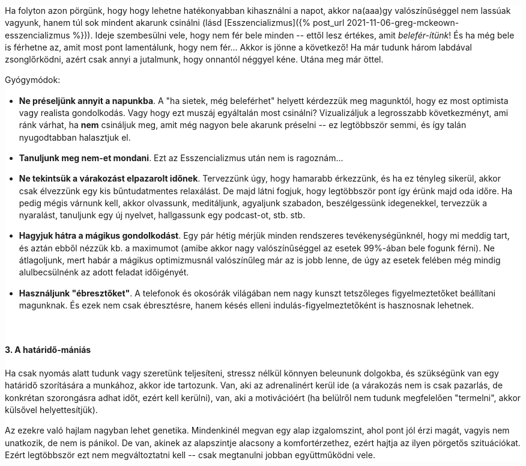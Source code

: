 Ha folyton azon pörgünk, hogy hogy lehetne hatékonyabban kihasználni a napot, akkor na(aaa)gy valószínűséggel nem lassúak vagyunk, hanem túl sok mindent akarunk csinálni (lásd [Esszencializmus]({% post_url 2021-11-06-greg-mckeown-esszencializmus %})).
Ideje szembesülni vele, hogy nem fér bele minden -- ettől lesz értékes, amit *belefér-ítünk*!
És ha még bele is férhetne az, amit most pont lamentálunk, hogy nem fér...
Akkor is jönne a következő!
Ha már tudunk három labdával zsonglőrködni, azért csak annyi a jutalmunk, hogy onnantól néggyel kéne.
Utána meg már öttel.

Gyógymódok:

- **Ne préseljünk annyit a napunkba**.
A "ha sietek, még beleférhet" helyett kérdezzük meg magunktól, hogy ez most optimista vagy realista gondolkodás.
Vagy hogy ezt muszáj egyáltalán most csinálni?
Vizualizáljuk a legrosszabb következményt, ami ránk várhat, ha **nem** csináljuk meg, amit még nagyon bele akarunk préselni -- ez legtöbbször semmi, és így talán nyugodtabban halasztjuk el.

- **Tanuljunk meg nem-et mondani**.
Ezt az Esszencializmus után nem is ragoznám...

- **Ne tekintsük a várakozást elpazarolt időnek**.
Tervezzünk úgy, hogy hamarabb érkezzünk, és ha ez tényleg sikerül, akkor csak élvezzünk egy kis bűntudatmentes relaxálást.
De majd látni fogjuk, hogy legtöbbször pont így érünk majd oda időre.
Ha pedig mégis várnunk kell, akkor olvassunk, meditáljunk, agyaljunk szabadon, beszélgessünk idegenekkel, tervezzük a nyaralást, tanuljunk egy új nyelvet, hallgassunk egy podcast-ot, stb. stb.

- **Hagyjuk hátra a mágikus gondolkodást**.
Egy pár hétig mérjük minden rendszeres tevékenységünknél, hogy mi meddig tart, és aztán ebből nézzük kb. a maximumot (amibe akkor nagy valószínűséggel az esetek 99%-ában bele fogunk férni).
Ne átlagoljunk, mert habár a mágikus optimizmusnál valószínűleg már az is jobb lenne, de úgy az esetek felében még mindig alulbecsülnénk az adott feladat időigényét.

- **Használjunk "ébresztőket"**.
A telefonok és okosórák világában nem nagy kunszt tetszőleges figyelmeztetőket beállítani magunknak.
És ezek nem csak ébresztésre, hanem késés elleni indulás-figyelmeztetőként is hasznosnak lehetnek.

<br>




#### <a name="3"></a>3. A határidő-mániás

Ha csak nyomás alatt tudunk vagy szeretünk teljesíteni, stressz nélkül könnyen beleununk dolgokba, és szükségünk van egy határidő szorítására a munkához, akkor ide tartozunk.
Van, aki az adrenalinért kerül ide (a várakozás nem is csak pazarlás, de konkrétan szorongásra adhat időt, ezért kell kerülni), van, aki a motivációért (ha belülről nem tudunk megfelelően "termelni", akkor külsővel helyettesítjük).

Az ezekre való hajlam nagyban lehet genetika.
Mindenkinél megvan egy alap izgalomszint, ahol pont jól érzi magát, vagyis nem unatkozik, de nem is pánikol.
De van, akinek az alapszintje alacsony a komfortérzethez, ezért hajtja az ilyen pörgetős szituációkat.
Ezért legtöbbször ezt nem megváltoztatni kell -- csak megtanulni jobban együttműködni vele.
